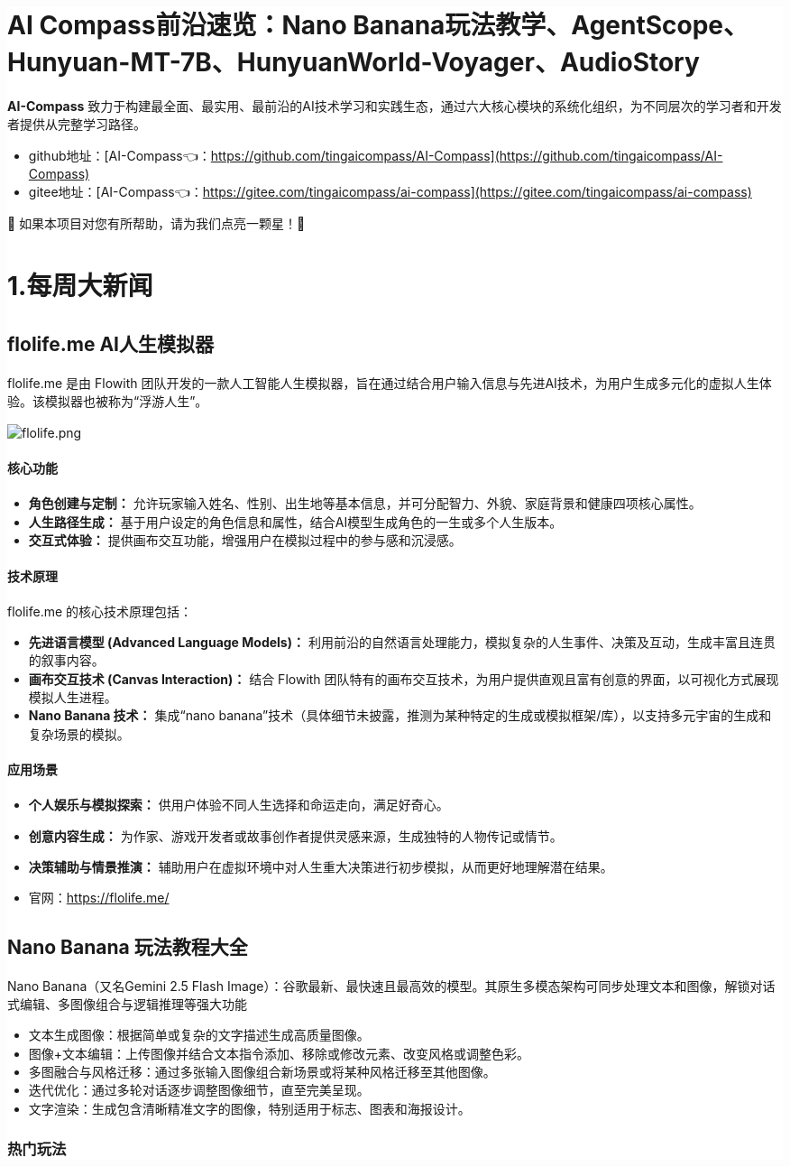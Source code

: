 # AI Compass前沿速览：Nano Banana玩法教学、AgentScope、Hunyuan-MT-7B、HunyuanWorld-Voyager、AudioStory

**AI-Compass** 致力于构建最全面、最实用、最前沿的AI技术学习和实践生态，通过六大核心模块的系统化组织，为不同层次的学习者和开发者提供从完整学习路径。

* github地址：[AI-Compass👈：https://github.com/tingaicompass/AI-Compass](https://github.com/tingaicompass/AI-Compass)
* gitee地址：[AI-Compass👈：https://gitee.com/tingaicompass/ai-compass](https://gitee.com/tingaicompass/ai-compass)


🌟 如果本项目对您有所帮助，请为我们点亮一颗星！🌟

# 1.每周大新闻

## flolife.me AI人生模拟器

flolife.me 是由 Flowith 团队开发的一款人工智能人生模拟器，旨在通过结合用户输入信息与先进AI技术，为用户生成多元化的虚拟人生体验。该模拟器也被称为“浮游人生”。

![flolife.png](https://free-img.mofashi.ltd/5/2025/09/03/68b7e20301527.png)

#### 核心功能
*   **角色创建与定制：** 允许玩家输入姓名、性别、出生地等基本信息，并可分配智力、外貌、家庭背景和健康四项核心属性。
*   **人生路径生成：** 基于用户设定的角色信息和属性，结合AI模型生成角色的一生或多个人生版本。
*   **交互式体验：** 提供画布交互功能，增强用户在模拟过程中的参与感和沉浸感。

#### 技术原理
flolife.me 的核心技术原理包括：
*   **先进语言模型 (Advanced Language Models)：** 利用前沿的自然语言处理能力，模拟复杂的人生事件、决策及互动，生成丰富且连贯的叙事内容。
*   **画布交互技术 (Canvas Interaction)：** 结合 Flowith 团队特有的画布交互技术，为用户提供直观且富有创意的界面，以可视化方式展现模拟人生进程。
*   **Nano Banana 技术：** 集成“nano banana”技术（具体细节未披露，推测为某种特定的生成或模拟框架/库），以支持多元宇宙的生成和复杂场景的模拟。

#### 应用场景
*   **个人娱乐与模拟探索：** 供用户体验不同人生选择和命运走向，满足好奇心。
*   **创意内容生成：** 为作家、游戏开发者或故事创作者提供灵感来源，生成独特的人物传记或情节。
*   **决策辅助与情景推演：** 辅助用户在虚拟环境中对人生重大决策进行初步模拟，从而更好地理解潜在结果。

* 官网：https://flolife.me/


## Nano Banana 玩法教程大全

Nano Banana（又名Gemini 2.5 Flash Image）：谷歌最新、最快速且最高效的模型。其原生多模态架构可同步处理文本和图像，解锁对话式编辑、多图像组合与逻辑推理等强大功能

* 文本生成图像：根据简单或复杂的文字描述生成高质量图像。
* 图像+文本编辑：上传图像并结合文本指令添加、移除或修改元素、改变风格或调整色彩。
* 多图融合与风格迁移：通过多张输入图像组合新场景或将某种风格迁移至其他图像。
* 迭代优化：通过多轮对话逐步调整图像细节，直至完美呈现。
* 文字渲染：生成包含清晰精准文字的图像，特别适用于标志、图表和海报设计。

### 热门玩法
